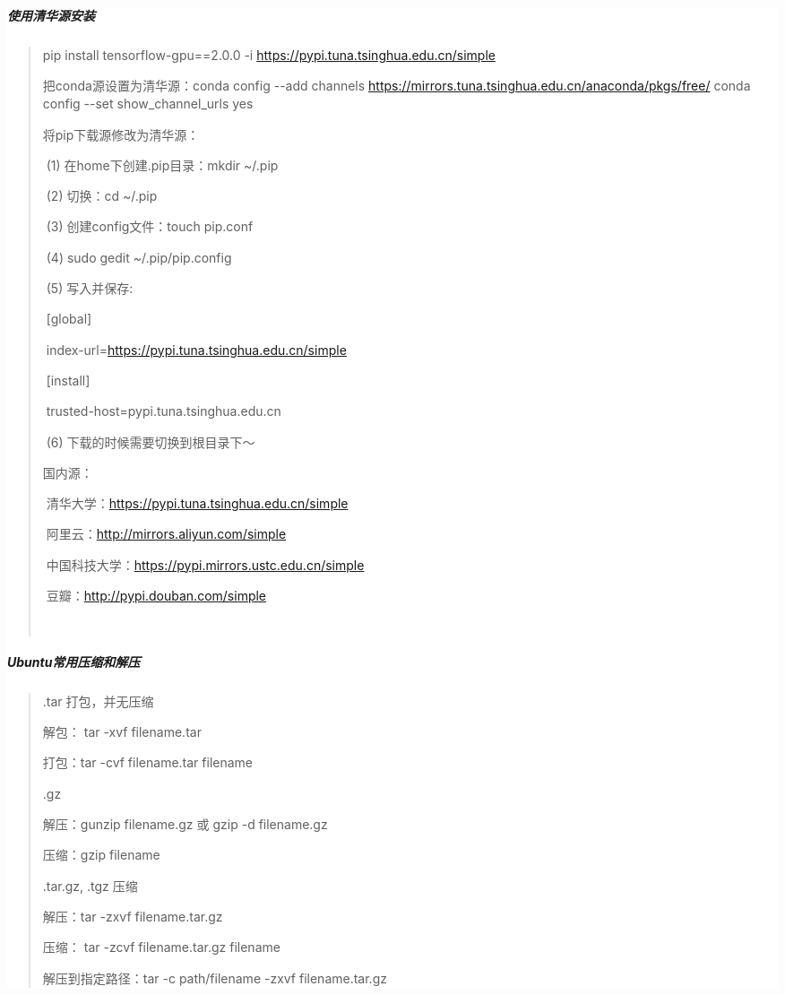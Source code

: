 ##### 使用清华源安装

> pip install tensorflow-gpu==2.0.0 -i https://pypi.tuna.tsinghua.edu.cn/simple
>
> 把conda源设置为清华源：conda config --add channels https://mirrors.tuna.tsinghua.edu.cn/anaconda/pkgs/free/         conda config --set show_channel_urls yes
>
> 将pip下载源修改为清华源：
>
> ​	(1) 在home下创建.pip目录：mkdir ~/.pip
>
> ​	(2) 切换：cd ~/.pip
>
> ​	(3) 创建config文件：touch pip.conf
>
> ​	(4) sudo gedit ~/.pip/pip.config
>
> ​	(5) 写入并保存:
>
> ​			[global]
>
> ​			index-url=https://pypi.tuna.tsinghua.edu.cn/simple
>
> ​			[install]
>
> ​			trusted-host=pypi.tuna.tsinghua.edu.cn
>
> ​	(6) 下载的时候需要切换到根目录下～
>
> 
>
> 国内源：
>
> ​	清华大学：https://pypi.tuna.tsinghua.edu.cn/simple
>
> ​	阿里云：http://mirrors.aliyun.com/simple
>
> ​	中国科技大学：https://pypi.mirrors.ustc.edu.cn/simple
>
> ​	豆瓣：http://pypi.douban.com/simple
>
> ​			

##### Ubuntu常用压缩和解压

> .tar 打包，并无压缩
>
> 解包： tar -xvf filename.tar
>
> 打包：tar -cvf filename.tar filename
>
> .gz
>
> 解压：gunzip filename.gz  或 gzip -d filename.gz
>
> 压缩：gzip filename
>
> .tar.gz,  .tgz  压缩
>
> 解压：tar -zxvf filename.tar.gz
>
> 压缩： tar -zcvf filename.tar.gz filename
>
> 解压到指定路径：tar -c path/filename -zxvf filename.tar.gz